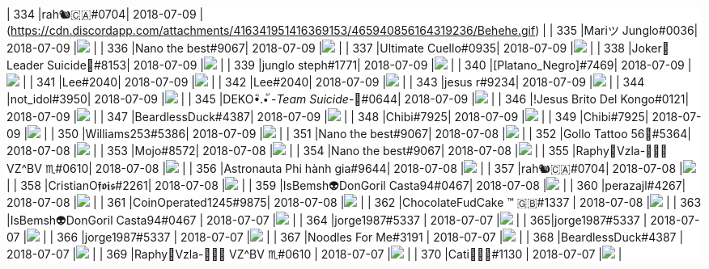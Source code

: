 | 334 |rah🐿🇨🇦#0704| 2018-07-09 |(https://cdn.discordapp.com/attachments/416341951416369153/465940856164319236/Behehe.gif) |
| 335 |Mariツ Junglo#0036| 2018-07-09 |![](https://cdn.discordapp.com/attachments/416341951416369153/465930463165284352/8a8ca4cf85a17847d96b395d7a05f2d9.gif) |
| 336 |Nano the best#9067| 2018-07-09 |![](https://cdn.discordapp.com/attachments/416341951416369153/465925521457283072/luna.png) |
| 337 |Ultimate Cuello#0935| 2018-07-09 |![](https://cdn.discordapp.com/attachments/416341951416369153/465907787512414219/IMG_20180706_151836_105.png) |
| 338 |Joker👑Leader Suicide👻#8153| 2018-07-09 |![](https://cdn.discordapp.com/attachments/416341951416369153/465902385076895754/grafme_com_ULF43EE598_1.gif) |
| 339 |junglo steph#1771| 2018-07-09 |![](https://cdn.discordapp.com/attachments/416341951416369153/465889056715440128/peleahermanojunglas.jpg) |
| 340 |[Platano_Negro]#7469| 2018-07-09 |![](https://cdn.discordapp.com/attachments/416341951416369153/465881358317649921/pizap.com15293453456871.jpg) |
| 341 |Lee#2040| 2018-07-09 |![](https://cdn.discordapp.com/attachments/416341951416369153/465879786493837332/Untitled-3.png) |
| 342 |Lee#2040| 2018-07-09 |![](https://cdn.discordapp.com/attachments/416341951416369153/465879049500098560/bazooka_girl_by_onlymilo-d48dh91.png) |
| 343 |jesus r#9234| 2018-07-09 |![](https://cdn.discordapp.com/attachments/416341951416369153/465862551721213962/geekgoodies-monkey-banana-design-decorative-showpiece-with-piggy-original-imaezhf2sqygbptz.png) |
| 344 |not_idol#3950| 2018-07-09 |![](https://cdn.discordapp.com/attachments/416341951416369153/465860984553078784/idoldidid.png) |
| 345 |DEKO•ิ.•ั -_Team Suicide_-👻#0644| 2018-07-09 |![](https://cdn.discordapp.com/attachments/416341951416369153/465860536282644490/king.png) |
| 346 |!Jesus Brito Del Kongo#0121| 2018-07-09 |![](https://cdn.discordapp.com/attachments/416341951416369153/465842592433569800/unknown.png) |
| 347 |BeardlessDuck#4387| 2018-07-09 |![](https://cdn.discordapp.com/attachments/416341951416369153/465779429495275530/mmirain.png) |
| 348 |Chibi#7925| 2018-07-09 |![](https://cdn.discordapp.com/attachments/416341951416369153/465751132078342166/image.jpg) |
| 349 |Chibi#7925| 2018-07-09 |![](https://cdn.discordapp.com/attachments/416341951416369153/465751210344054794/image.jpg) |
| 350 |Williams253#5386| 2018-07-09 |![](https://cdn.discordapp.com/attachments/416341951416369153/465685085090480129/maxresdefault.jpg) |
| 351 |Nano the best#9067| 2018-07-08 |![](https://cdn.discordapp.com/attachments/416341951416369153/465650042737524736/Two-Buttons.jpg) |
| 352 |Gollo Tattoo 56💎#5364| 2018-07-08 |![](https://cdn.discordapp.com/attachments/416341951416369153/465648186418135052/IMG_20180708_183617.jpg) |
| 353 |Mojo#8572| 2018-07-08 |![](https://cdn.discordapp.com/attachments/416341951416369153/465644403944456193/banache.png) |
| 354 |Nano the best#9067| 2018-07-08 |![](https://cdn.discordapp.com/attachments/416341951416369153/465641773910196245/ufo1.png) |
| 355 |Raphy👑Vzla-👨👧👧 VZ^BV ♏#0610| 2018-07-08 |![](https://cdn.discordapp.com/attachments/416341951416369153/465636021955067916/bbedwardbananusbot.png) |
| 356 |Astronauta Phi hành gia#9644| 2018-07-08 |![](https://cdn.discordapp.com/attachments/416341951416369153/465594254891155466/casino.png) |
| 357 |rah🐿🇨🇦#0704| 2018-07-08 |![](https://cdn.discordapp.com/attachments/416341951416369153/465583072474038274/image.jpg) |
| 358 |CristianO𝖋𝖔𝖎𝖘#2261| 2018-07-08 |![](https://cdn.discordapp.com/attachments/416341951416369153/465576429204013056/memes_jungla.jpg) |
| 359 |IsBemsh👽DonGoril Casta94#0467| 2018-07-08 |![](https://cdn.discordapp.com/attachments/416341951416369153/465558449472929796/36774232_2541289032763496_1306664519006683136_n.jpg) |
| 360 |perazajl#4267| 2018-07-08 |![](https://cdn.discordapp.com/attachments/416341951416369153/465557153944698913/banano-tired.png) |
| 361 |CoinOperated1245#9875| 2018-07-08 |![](https://cdn.discordapp.com/attachments/416341951416369153/465527635250905089/SEAANGRY.jpg) |
| 362 |ChocolateFudCake ™ 🇬🇧#1337 | 2018-07-08 |![](https://cdn.discordapp.com/attachments/416341951416369153/465453810878513152/september2018.png) |
| 363 |IsBemsh👽DonGoril Casta94#0467 | 2018-07-07 |![](https://cdn.discordapp.com/attachments/416341951416369153/465403015319257088/2157cd719e7c3cc.jpg) |
| 364 |jorge1987#5337 | 2018-07-07 |![](https://cdn.discordapp.com/attachments/416341951416369153/465370112715915264/fot.jpeg) |
| 365|jorge1987#5337 | 2018-07-07 |![](https://cdn.discordapp.com/attachments/416341951416369153/465370112715915264/fot.jpeg) |
| 366 |jorge1987#5337 | 2018-07-07 |![](https://cdn.discordapp.com/attachments/416341951416369153/465369712222797830/Dragon_Balls_Ntggggg.JPG) |
| 367 |Noodles For Me#3191 | 2018-07-07 |![](https://cdn.discordapp.com/attachments/416341951416369153/465328639207014400/36717314_1911221982322263_6249632639263703040_n.jpg) |
| 368 |BeardlessDuck#4387 | 2018-07-07 |![](https://cdn.discordapp.com/attachments/416341951416369153/465319198336221214/nyanbanano.gif) |
| 369 |Raphy👑Vzla-👨👧👧 VZ^BV ♏#0610 | 2018-07-07 |![](https://cdn.discordapp.com/attachments/416341951416369153/465278144790921216/pepebananocry.png) |
| 370 |Cati🌷🌸♓#1130 | 2018-07-07 |![](https://cdn.discordapp.com/attachments/416341951416369153/465268867988717596/Sin_titulo.jpg) |